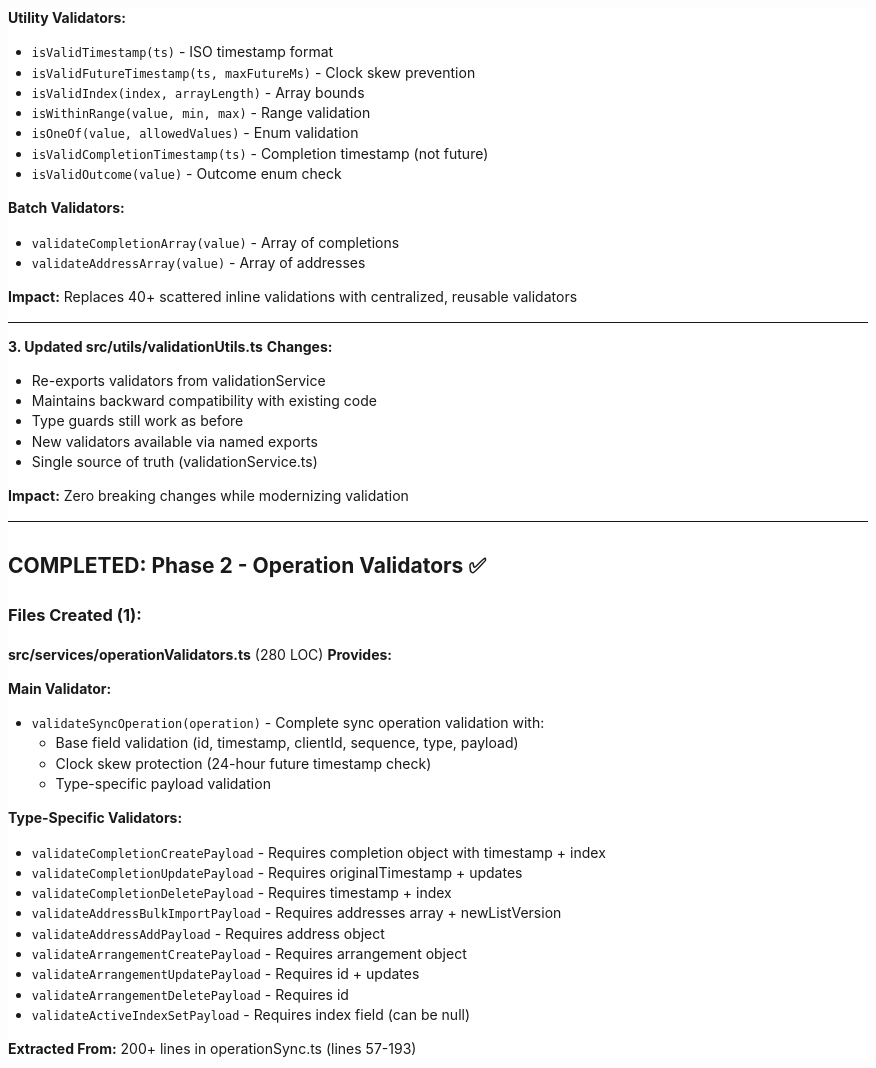 **Utility Validators:**
- `isValidTimestamp(ts)` - ISO timestamp format
- `isValidFutureTimestamp(ts, maxFutureMs)` - Clock skew prevention
- `isValidIndex(index, arrayLength)` - Array bounds
- `isWithinRange(value, min, max)` - Range validation
- `isOneOf(value, allowedValues)` - Enum validation
- `isValidCompletionTimestamp(ts)` - Completion timestamp (not future)
- `isValidOutcome(value)` - Outcome enum check

**Batch Validators:**
- `validateCompletionArray(value)` - Array of completions
- `validateAddressArray(value)` - Array of addresses

**Impact:** Replaces 40+ scattered inline validations with centralized, reusable validators

---

**3. Updated src/utils/validationUtils.ts**
**Changes:**
- Re-exports validators from validationService
- Maintains backward compatibility with existing code
- Type guards still work as before
- New validators available via named exports
- Single source of truth (validationService.ts)

**Impact:** Zero breaking changes while modernizing validation

---

## COMPLETED: Phase 2 - Operation Validators ✅

### Files Created (1):

**src/services/operationValidators.ts** (280 LOC)
**Provides:**

**Main Validator:**
- `validateSyncOperation(operation)` - Complete sync operation validation with:
  - Base field validation (id, timestamp, clientId, sequence, type, payload)
  - Clock skew protection (24-hour future timestamp check)
  - Type-specific payload validation

**Type-Specific Validators:**
- `validateCompletionCreatePayload` - Requires completion object with timestamp + index
- `validateCompletionUpdatePayload` - Requires originalTimestamp + updates
- `validateCompletionDeletePayload` - Requires timestamp + index
- `validateAddressBulkImportPayload` - Requires addresses array + newListVersion
- `validateAddressAddPayload` - Requires address object
- `validateArrangementCreatePayload` - Requires arrangement object
- `validateArrangementUpdatePayload` - Requires id + updates
- `validateArrangementDeletePayload` - Requires id
- `validateActiveIndexSetPayload` - Requires index field (can be null)

**Extracted From:** 200+ lines in operationSync.ts (lines 57-193)
